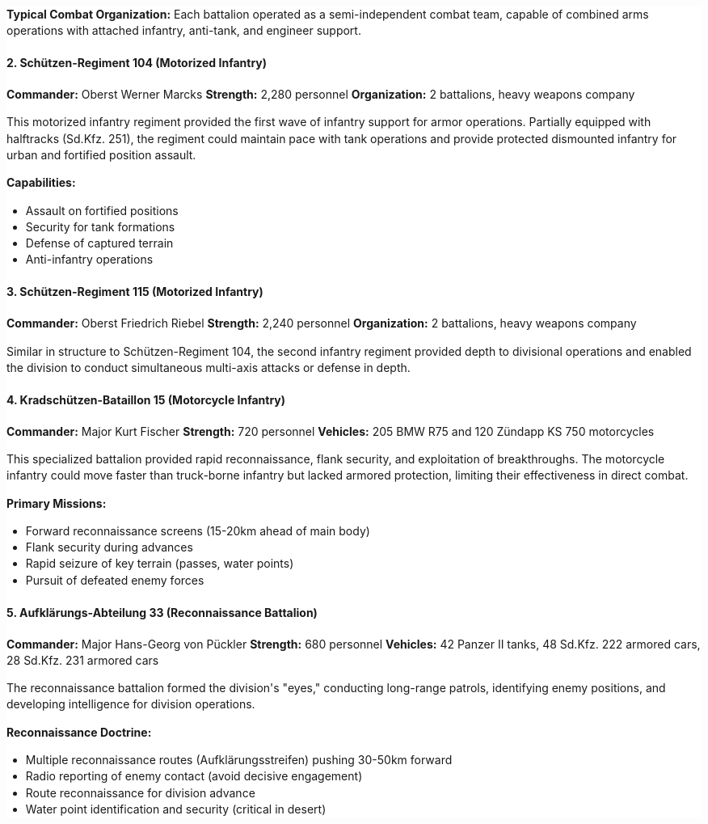 **Typical Combat Organization:**
Each battalion operated as a semi-independent combat team, capable of combined arms operations with attached infantry, anti-tank, and engineer support.

#### 2. Schützen-Regiment 104 (Motorized Infantry)

**Commander:** Oberst Werner Marcks
**Strength:** 2,280 personnel
**Organization:** 2 battalions, heavy weapons company

This motorized infantry regiment provided the first wave of infantry support for armor operations. Partially equipped with halftracks (Sd.Kfz. 251), the regiment could maintain pace with tank operations and provide protected dismounted infantry for urban and fortified position assault.

**Capabilities:**
- Assault on fortified positions
- Security for tank formations
- Defense of captured terrain
- Anti-infantry operations

#### 3. Schützen-Regiment 115 (Motorized Infantry)

**Commander:** Oberst Friedrich Riebel
**Strength:** 2,240 personnel
**Organization:** 2 battalions, heavy weapons company

Similar in structure to Schützen-Regiment 104, the second infantry regiment provided depth to divisional operations and enabled the division to conduct simultaneous multi-axis attacks or defense in depth.

#### 4. Kradschützen-Bataillon 15 (Motorcycle Infantry)

**Commander:** Major Kurt Fischer
**Strength:** 720 personnel
**Vehicles:** 205 BMW R75 and 120 Zündapp KS 750 motorcycles

This specialized battalion provided rapid reconnaissance, flank security, and exploitation of breakthroughs. The motorcycle infantry could move faster than truck-borne infantry but lacked armored protection, limiting their effectiveness in direct combat.

**Primary Missions:**
- Forward reconnaissance screens (15-20km ahead of main body)
- Flank security during advances
- Rapid seizure of key terrain (passes, water points)
- Pursuit of defeated enemy forces

#### 5. Aufklärungs-Abteilung 33 (Reconnaissance Battalion)

**Commander:** Major Hans-Georg von Pückler
**Strength:** 680 personnel
**Vehicles:** 42 Panzer II tanks, 48 Sd.Kfz. 222 armored cars, 28 Sd.Kfz. 231 armored cars

The reconnaissance battalion formed the division's "eyes," conducting long-range patrols, identifying enemy positions, and developing intelligence for division operations.

**Reconnaissance Doctrine:**
- Multiple reconnaissance routes (Aufklärungsstreifen) pushing 30-50km forward
- Radio reporting of enemy contact (avoid decisive engagement)
- Route reconnaissance for division advance
- Water point identification and security (critical in desert)
